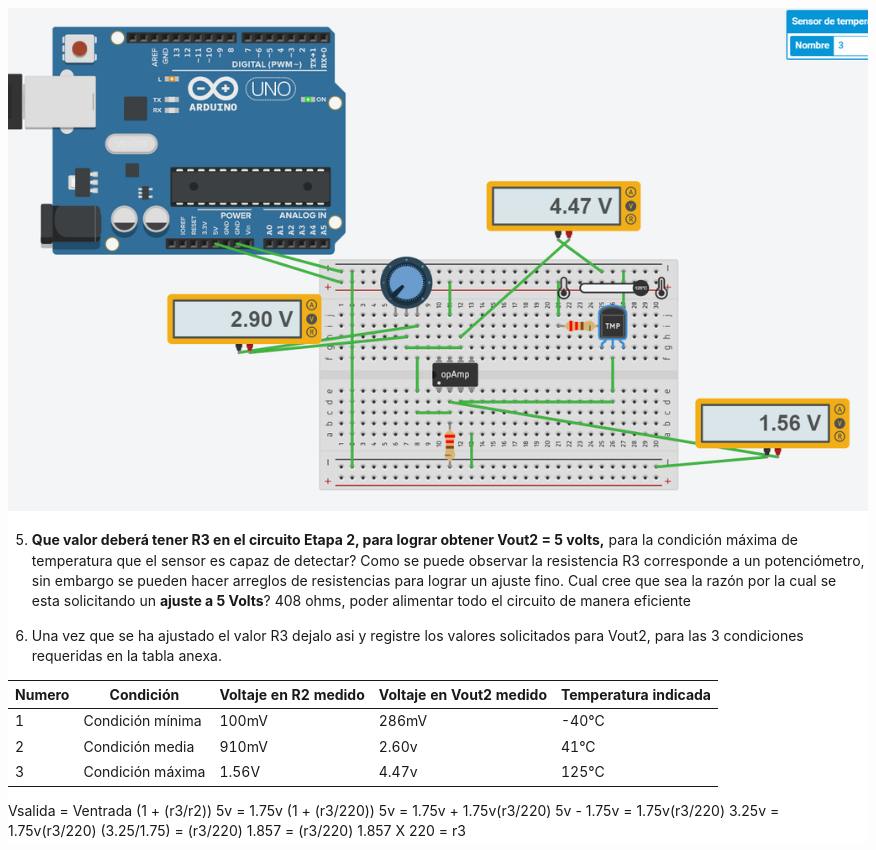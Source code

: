 ![imagen](IMG/A.1.4_Etapa2-3.PNG)

5. **Que valor deberá tener R3 en el circuito Etapa 2, para lograr obtener Vout2 = 5 volts,** para la condición máxima de temperatura que el sensor es capaz de detectar? Como se puede observar la resistencia R3 corresponde a un potenciómetro, sin embargo se pueden hacer arreglos de resistencias para lograr un ajuste fino.  Cual cree que sea la razón por la cual se esta solicitando un **ajuste a 5 Volts**?
408 ohms, poder alimentar todo el circuito de manera eficiente
   
6. Una vez que se ha ajustado el valor R3 dejalo asi y registre los valores solicitados para Vout2, para las 3 condiciones requeridas en la tabla anexa.

| Numero | Condición        | Voltaje en R2 medido | Voltaje en Vout2 medido | Temperatura indicada |
| ------ | ---------------- | -------------------- | ----------------------- | -------------------- |
| 1      | Condición mínima |        100mV              |          286mV               |       -40°C               |
| 2      | Condición media  |          910mV            |           2.60v              |           41°C           |
| 3      | Condición máxima |         1.56V            |           4.47v              |          125°C            |

Vsalida = Ventrada (1 + (r3/r2))
5v = 1.75v (1 + (r3/220))
5v = 1.75v + 1.75v(r3/220)
5v - 1.75v = 1.75v(r3/220)
3.25v = 1.75v(r3/220)
(3.25/1.75) = (r3/220)
1.857 = (r3/220)
1.857 X 220 = r3
